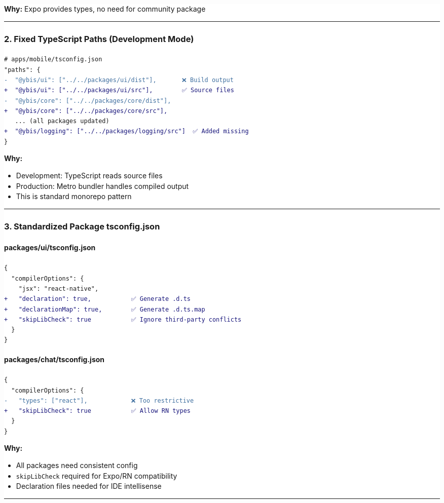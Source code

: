 **Why:** Expo provides types, no need for community package

---

### 2. Fixed TypeScript Paths (Development Mode)
```diff
# apps/mobile/tsconfig.json
"paths": {
-  "@ybis/ui": ["../../packages/ui/dist"],       ❌ Build output
+  "@ybis/ui": ["../../packages/ui/src"],        ✅ Source files
-  "@ybis/core": ["../../packages/core/dist"],
+  "@ybis/core": ["../../packages/core/src"],
   ... (all packages updated)
+  "@ybis/logging": ["../../packages/logging/src"]  ✅ Added missing
}
```

**Why:**
- Development: TypeScript reads source files
- Production: Metro bundler handles compiled output
- This is standard monorepo pattern

---

### 3. Standardized Package tsconfig.json

#### packages/ui/tsconfig.json
```diff
{
  "compilerOptions": {
    "jsx": "react-native",
+   "declaration": true,           ✅ Generate .d.ts
+   "declarationMap": true,        ✅ Generate .d.ts.map
+   "skipLibCheck": true           ✅ Ignore third-party conflicts
  }
}
```

#### packages/chat/tsconfig.json
```diff
{
  "compilerOptions": {
-   "types": ["react"],            ❌ Too restrictive
+   "skipLibCheck": true           ✅ Allow RN types
  }
}
```

**Why:**
- All packages need consistent config
- `skipLibCheck` required for Expo/RN compatibility
- Declaration files needed for IDE intellisense

---
